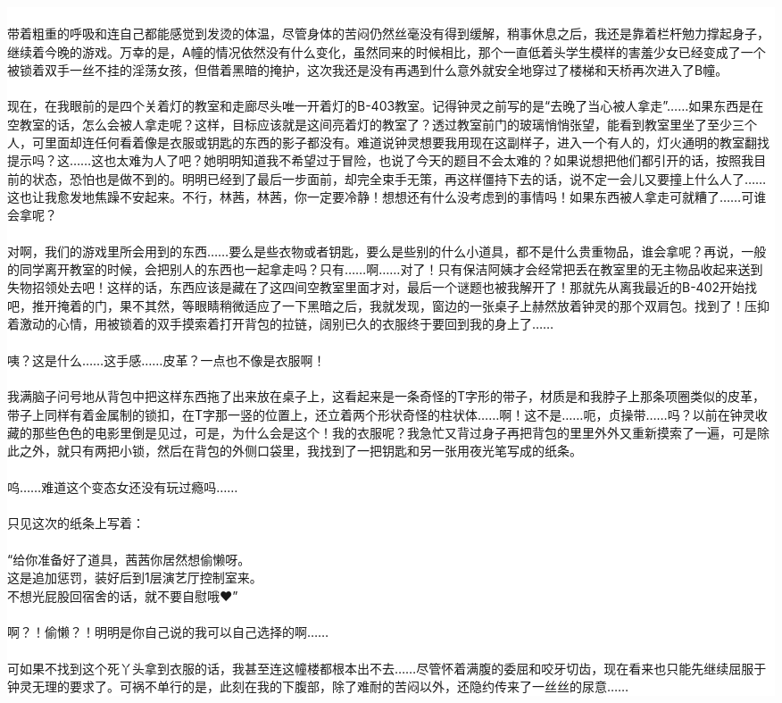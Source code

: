 <br>带着粗重的呼吸和连自己都能感觉到发烫的体温，尽管身体的苦闷仍然丝毫没有得到缓解，稍事休息之后，我还是靠着栏杆勉力撑起身子，继续着今晚的游戏。万幸的是，A幢的情况依然没有什么变化，虽然同来的时候相比，那个一直低着头学生模样的害羞少女已经变成了一个被锁着双手一丝不挂的淫荡女孩，但借着黑暗的掩护，这次我还是没有再遇到什么意外就安全地穿过了楼梯和天桥再次进入了B幢。<br><br>现在，在我眼前的是四个关着灯的教室和走廊尽头唯一开着灯的B\-403教室。记得钟灵之前写的是“去晚了当心被人拿走”……如果东西是在空教室的话，怎么会被人拿走呢？这样，目标应该就是这间亮着灯的教室了？透过教室前门的玻璃悄悄张望，能看到教室里坐了至少三个人，可里面却连任何看着像是衣服或钥匙的东西的影子都没有。难道说钟灵想要我用现在这副样子，进入一个有人的，灯火通明的教室翻找提示吗？这……这也太难为人了吧？她明明知道我不希望过于冒险，也说了今天的题目不会太难的？如果说想把他们都引开的话，按照我目前的状态，恐怕也是做不到的。明明已经到了最后一步面前，却完全束手无策，再这样僵持下去的话，说不定一会儿又要撞上什么人了……这也让我愈发地焦躁不安起来。不行，林茜，林茜，你一定要冷静！想想还有什么没考虑到的事情吗！如果东西被人拿走可就糟了……可谁会拿呢？<br><br>对啊，我们的游戏里所会用到的东西……要么是些衣物或者钥匙，要么是些别的什么小道具，都不是什么贵重物品，谁会拿呢？再说，一般的同学离开教室的时候，会把别人的东西也一起拿走吗？只有……啊……对了！只有保洁阿姨才会经常把丢在教室里的无主物品收起来送到失物招领处去吧！这样的话，东西应该是藏在了这四间空教室里面才对，最后一个谜题也被我解开了！那就先从离我最近的B\-402开始找吧，推开掩着的门，果不其然，等眼睛稍微适应了一下黑暗之后，我就发现，窗边的一张桌子上赫然放着钟灵的那个双肩包。找到了！压抑着激动的心情，用被锁着的双手摸索着打开背包的拉链，阔别已久的衣服终于要回到我的身上了……<br><br>咦？这是什么……这手感……皮革？一点也不像是衣服啊！<br><br>我满脑子问号地从背包中把这样东西拖了出来放在桌子上，这看起来是一条奇怪的T字形的带子，材质是和我脖子上那条项圈类似的皮革，带子上同样有着金属制的锁扣，在T字那一竖的位置上，还立着两个形状奇怪的柱状体……啊！这不是……呃，贞操带……吗？以前在钟灵收藏的那些色色的电影里倒是见过，可是，为什么会是这个！我的衣服呢？我急忙又背过身子再把背包的里里外外又重新摸索了一遍，可是除此之外，就只有两把小锁，然后在背包的外侧口袋里，我找到了一把钥匙和另一张用夜光笔写成的纸条。<br><br>呜……难道这个变态女还没有玩过瘾吗……<br><br>只见这次的纸条上写着：<br><br>“给你准备好了道具，茜茜你居然想偷懒呀。<br>这是追加惩罚，装好后到1层演艺厅控制室来。<br>不想光屁股回宿舍的话，就不要自慰哦❤”<br><br>啊？！偷懒？！明明是你自己说的我可以自己选择的啊……<br><br>可如果不找到这个死丫头拿到衣服的话，我甚至连这幢楼都根本出不去……尽管怀着满腹的委屈和咬牙切齿，现在看来也只能先继续屈服于钟灵无理的要求了。可祸不单行的是，此刻在我的下腹部，除了难耐的苦闷以外，还隐约传来了一丝丝的尿意……